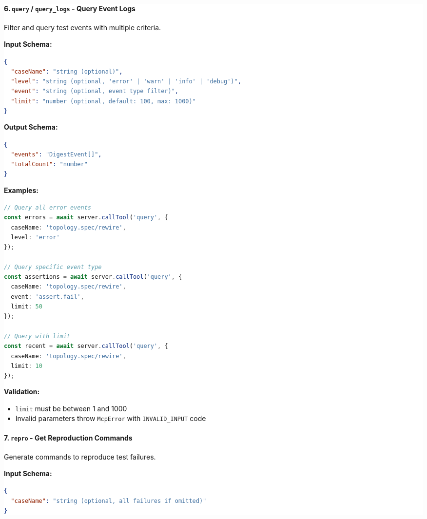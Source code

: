 #### 6. `query` / `query_logs` - Query Event Logs

Filter and query test events with multiple criteria.

**Input Schema:**
```json
{
  "caseName": "string (optional)",
  "level": "string (optional, 'error' | 'warn' | 'info' | 'debug')",
  "event": "string (optional, event type filter)",
  "limit": "number (optional, default: 100, max: 1000)"
}
```

**Output Schema:**
```json
{
  "events": "DigestEvent[]",
  "totalCount": "number"
}
```

**Examples:**
```typescript
// Query all error events
const errors = await server.callTool('query', {
  caseName: 'topology.spec/rewire',
  level: 'error'
});

// Query specific event type
const assertions = await server.callTool('query', {
  caseName: 'topology.spec/rewire',
  event: 'assert.fail',
  limit: 50
});

// Query with limit
const recent = await server.callTool('query', {
  caseName: 'topology.spec/rewire',
  limit: 10
});
```

**Validation:**
- `limit` must be between 1 and 1000
- Invalid parameters throw `McpError` with `INVALID_INPUT` code

#### 7. `repro` - Get Reproduction Commands

Generate commands to reproduce test failures.

**Input Schema:**
```json
{
  "caseName": "string (optional, all failures if omitted)"
}
```
